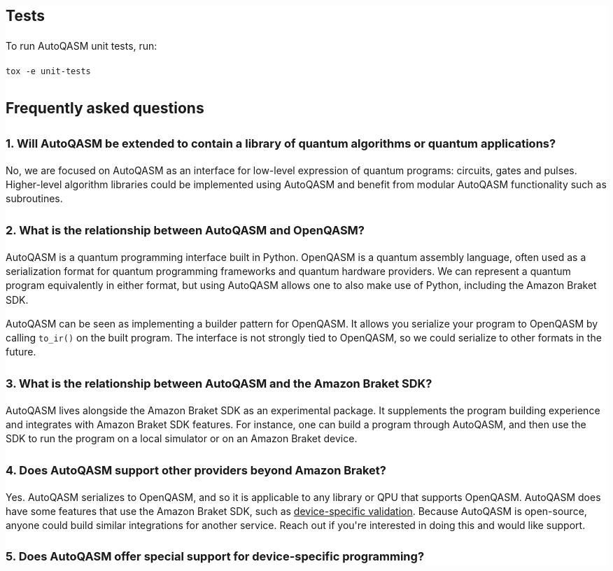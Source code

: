 ## Tests

To run AutoQASM unit tests, run:
```
tox -e unit-tests
```

## Frequently asked questions

###  1. Will AutoQASM be extended to contain a library of quantum algorithms or quantum applications?

No, we are focused on AutoQASM as an interface for low-level expression of
quantum programs: circuits, gates and pulses. Higher-level algorithm
libraries could be implemented using AutoQASM and benefit from modular
AutoQASM functionality such as subroutines.

### 2. What is the relationship between AutoQASM and OpenQASM?

AutoQASM is a quantum programming interface built in Python.
OpenQASM is a quantum assembly language, often used as a serialization format
for quantum programming frameworks and quantum hardware providers. We can
represent a quantum program equivalently in either format, but using AutoQASM
allows one to also make use of Python, including the Amazon Braket SDK.

AutoQASM can be seen as implementing a builder pattern for OpenQASM. It
allows you serialize your program to OpenQASM by calling `to_ir()` on the
built program. The interface is not strongly tied to OpenQASM, so we could
serialize to other formats in the future.

### 3. What is the relationship between AutoQASM and the Amazon Braket SDK?

AutoQASM lives alongside the Amazon Braket SDK as an experimental package.
It supplements the program building experience and integrates with
Amazon Braket SDK features. For instance, one can build a program through
AutoQASM, and then use the SDK to run the program on a local simulator or on
an Amazon Braket device.

### 4. Does AutoQASM support other providers beyond Amazon Braket?

Yes. AutoQASM serializes to OpenQASM, and so it is applicable to any library
or QPU that supports OpenQASM. AutoQASM does have some features that use the Amazon Braket
SDK, such as [device-specific validation](examples/4_Native_programming.ipynb).
Because AutoQASM is open-source, anyone could build similar integrations for another service.
Reach out if you're interested in doing this and would like support.

### 5. Does AutoQASM offer special support for device-specific programming?
